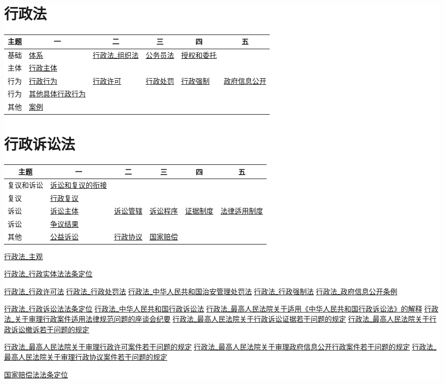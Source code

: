 












# 行政法
主题|一|二|三|四|五
--|--|--|--|--|--
基础|[体系](/行政法_行政法学体系和基本结构/)|[行政法_组织法](/行政法_行政组织法/)|[公务员法](/行政法_公务员法/)|[授权和委托](/行政法_授权和委托/)
主体|[行政主体](/行政法_行政主体/)
行为|[行政行为](/行政法_行政行为/)|[行政许可](/行政法_行政许可/)|[行政处罚](/行政法_行政处罚/)|[行政强制](/行政法_行政强制/)|[政府信息公开](/行政法_政府信息公开/)
行为|[其他具体行政行为](/行政法_其他具体行政行为/)
其他|[案例](/行政法_案例/)


# 行政诉讼法
主题|一|二|三|四|五
--|--|--|--|--|--
复议和诉讼|[诉讼和复议的衔接](/行诉法_诉讼和复议的衔接/)
复议|[行政复议](/行诉法_行政复议/)
诉讼|[诉讼主体](/行诉法_诉讼主体/)|[诉讼管辖](/行诉法_诉讼管辖/)|[诉讼程序](/行诉法_诉讼程序/)|[证据制度](/行诉法_证据制度/)|[法律适用制度](/行诉法_法律适用制度/)
诉讼|[争议结果](/行诉法_争议结果/)|
其他|[公益诉讼](/行诉法_公益诉讼/)|[行政协议](/行诉法_行政协议/)|[国家赔偿](/行诉法_国家赔偿/)



[行政法_主观](/行政法_主观/)

[行政法_行政实体法法条定位](/行政法_行政实体法法条定位/)

[行政法_行政许可法](/行政法_行政许可法/)
[行政法_行政处罚法](/行政法_行政处罚法/)
[行政法_中华人民共和国治安管理处罚法](/行政法_中华人民共和国治安管理处罚法/)
[行政法_行政强制法](/行政法_行政强制法/)
[行政法_政府信息公开条例](/行政法_政府信息公开条例/)


[行政法_行政诉讼法法条定位](/行政法_行政诉讼法法条定位/)
[行政法_中华人民共和国行政诉讼法](/行政法_中华人民共和国行政诉讼法/)
[行政法_最高人民法院关于适用《中华人民共和国行政诉讼法》的解释](/行政法_最高人民法院关于适用《中华人民共和国行政诉讼法》的解释/)
[行政法_关于审理行政案件适用法律规范问题的座谈会纪要](/行政法_关于审理行政案件适用法律规范问题的座谈会纪要/)
[行政法_最高人民法院关于行政诉讼证据若干问题的规定](/行政法_最高人民法院关于行政诉讼证据若干问题的规定/)
[行政法_最高人民法院关于行政诉讼撤诉若干问题的规定](/行政法_最高人民法院关于行政诉讼撤诉若干问题的规定/)

[行政法_最高人民法院关于审理行政许可案件若干问题的规定](/行政法_最高人民法院关于审理行政许可案件若干问题的规定/)
[行政法_最高人民法院关于审理政府信息公开行政案件若干问题的规定](/行政法_最高人民法院关于审理政府信息公开行政案件若干问题的规定/)
[行政法_最高人民法院关于审理行政协议案件若干问题的规定](/行政法_最高人民法院关于审理行政协议案件若干问题的规定/)

[国家赔偿法法条定位](/国家赔偿法法条定位/)
